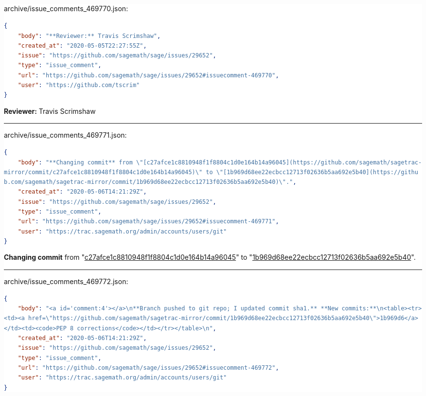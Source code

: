 
archive/issue_comments_469770.json:
```json
{
    "body": "**Reviewer:** Travis Scrimshaw",
    "created_at": "2020-05-05T22:27:55Z",
    "issue": "https://github.com/sagemath/sage/issues/29652",
    "type": "issue_comment",
    "url": "https://github.com/sagemath/sage/issues/29652#issuecomment-469770",
    "user": "https://github.com/tscrim"
}
```

**Reviewer:** Travis Scrimshaw



---

archive/issue_comments_469771.json:
```json
{
    "body": "**Changing commit** from \"[c27afce1c8810948f1f8804c1d0e164b14a96045](https://github.com/sagemath/sagetrac-mirror/commit/c27afce1c8810948f1f8804c1d0e164b14a96045)\" to \"[1b969d68ee22ecbcc12713f02636b5aa692e5b40](https://github.com/sagemath/sagetrac-mirror/commit/1b969d68ee22ecbcc12713f02636b5aa692e5b40)\".",
    "created_at": "2020-05-06T14:21:29Z",
    "issue": "https://github.com/sagemath/sage/issues/29652",
    "type": "issue_comment",
    "url": "https://github.com/sagemath/sage/issues/29652#issuecomment-469771",
    "user": "https://trac.sagemath.org/admin/accounts/users/git"
}
```

**Changing commit** from "[c27afce1c8810948f1f8804c1d0e164b14a96045](https://github.com/sagemath/sagetrac-mirror/commit/c27afce1c8810948f1f8804c1d0e164b14a96045)" to "[1b969d68ee22ecbcc12713f02636b5aa692e5b40](https://github.com/sagemath/sagetrac-mirror/commit/1b969d68ee22ecbcc12713f02636b5aa692e5b40)".



---

archive/issue_comments_469772.json:
```json
{
    "body": "<a id='comment:4'></a>\n**Branch pushed to git repo; I updated commit sha1.** **New commits:**\n<table><tr><td><a href=\"https://github.com/sagemath/sagetrac-mirror/commit/1b969d68ee22ecbcc12713f02636b5aa692e5b40\">1b969d6</a></td><td><code>PEP 8 corrections</code></td></tr></table>\n",
    "created_at": "2020-05-06T14:21:29Z",
    "issue": "https://github.com/sagemath/sage/issues/29652",
    "type": "issue_comment",
    "url": "https://github.com/sagemath/sage/issues/29652#issuecomment-469772",
    "user": "https://trac.sagemath.org/admin/accounts/users/git"
}
```
